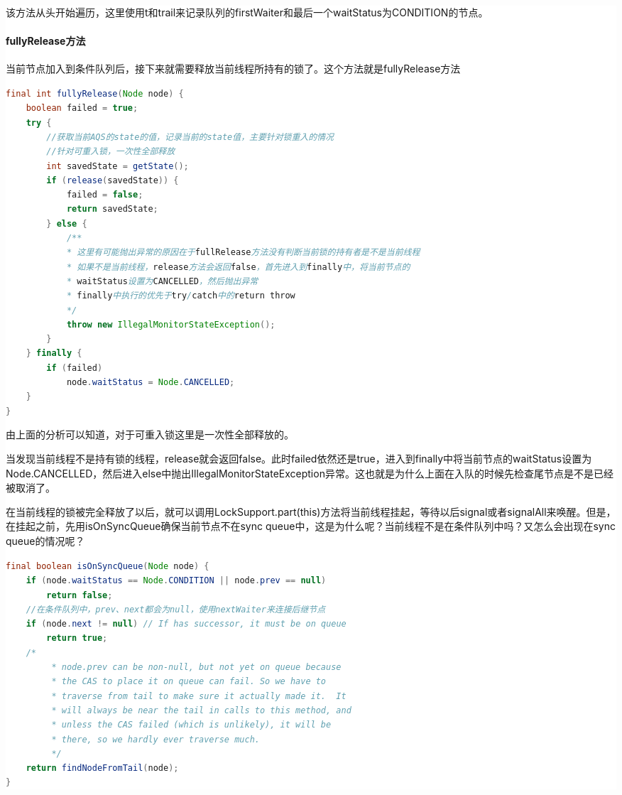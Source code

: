 该方法从头开始遍历，这里使用t和trail来记录队列的firstWaiter和最后一个waitStatus为CONDITION的节点。  

#### fullyRelease方法  

当前节点加入到条件队列后，接下来就需要释放当前线程所持有的锁了。这个方法就是fullyRelease方法  

```java
final int fullyRelease(Node node) {
    boolean failed = true;
    try {
        //获取当前AQS的state的值，记录当前的state值，主要针对锁重入的情况
        //针对可重入锁，一次性全部释放
        int savedState = getState();
        if (release(savedState)) {
            failed = false;
            return savedState;
        } else {
            /**
            * 这里有可能抛出异常的原因在于fullRelease方法没有判断当前锁的持有者是不是当前线程
            * 如果不是当前线程，release方法会返回false，首先进入到finally中，将当前节点的
            * waitStatus设置为CANCELLED，然后抛出异常
            * finally中执行的优先于try/catch中的return throw
            */
            throw new IllegalMonitorStateException();
        }
    } finally {
        if (failed)
            node.waitStatus = Node.CANCELLED;
    }
}
```

由上面的分析可以知道，对于可重入锁这里是一次性全部释放的。  

当发现当前线程不是持有锁的线程，release就会返回false。此时failed依然还是true，进入到finally中将当前节点的waitStatus设置为Node.CANCELLED，然后进入else中抛出IllegalMonitorStateException异常。这也就是为什么上面在入队的时候先检查尾节点是不是已经被取消了。  

在当前线程的锁被完全释放了以后，就可以调用LockSupport.part(this)方法将当前线程挂起，等待以后signal或者signalAll来唤醒。但是，在挂起之前，先用isOnSyncQueue确保当前节点不在sync queue中，这是为什么呢？当前线程不是在条件队列中吗？又怎么会出现在sync queue的情况呢？  

```java
final boolean isOnSyncQueue(Node node) {
    if (node.waitStatus == Node.CONDITION || node.prev == null)
        return false;
    //在条件队列中，prev、next都会为null，使用nextWaiter来连接后继节点
    if (node.next != null) // If has successor, it must be on queue
        return true;
    /*
         * node.prev can be non-null, but not yet on queue because
         * the CAS to place it on queue can fail. So we have to
         * traverse from tail to make sure it actually made it.  It
         * will always be near the tail in calls to this method, and
         * unless the CAS failed (which is unlikely), it will be
         * there, so we hardly ever traverse much.
         */
    return findNodeFromTail(node);
}
```

